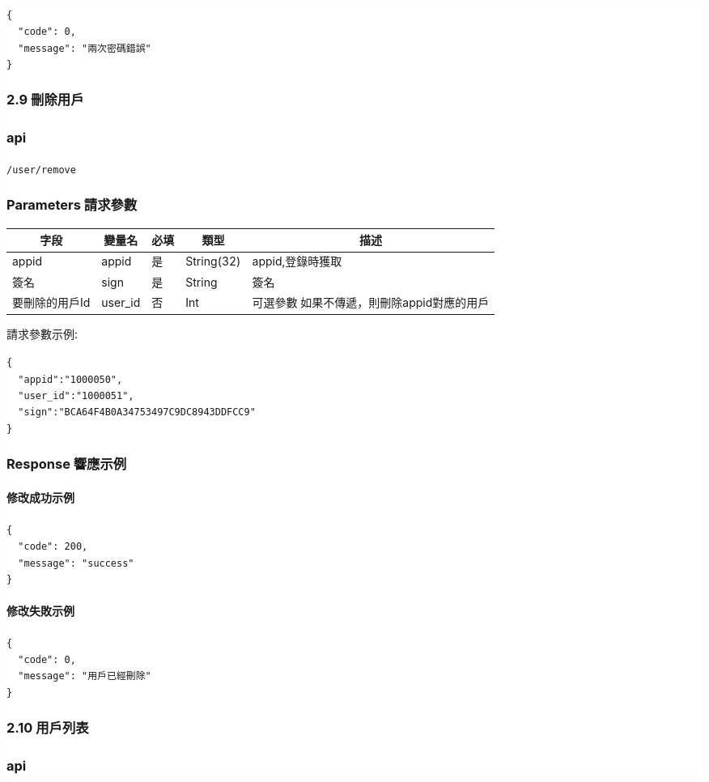 ```
{
  "code": 0,
  "message": "兩次密碼錯誤"
}
```


### 2.9 刪除用戶

### api

```
/user/remove
```

### Parameters 請求參數

字段|變量名|必填|類型|描述
----|----|----|----|----
appid|appid|是|String(32)|appid,登錄時獲取
簽名|sign|是|String|簽名
要刪除的用戶Id|user_id|否|Int| 可選參數 如果不傳遞，則刪除appid對應的用戶

請求參數示例:

```
{
  "appid":"1000050",
  "user_id":"1000051",
  "sign":"BCA64F4B0A34753497C9DC8943DDFCC9"
}
```

### Response 響應示例

#### 修改成功示例

```
{
  "code": 200,
  "message": "success"
}

```

#### 修改失敗示例

```
{
  "code": 0,
  "message": "用戶已經刪除"
}
```

### 2.10 用戶列表
### api

